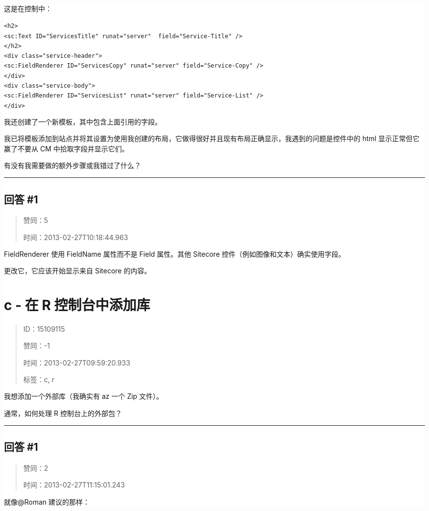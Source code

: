 这是在控制中：

```
<h2>
<sc:Text ID="ServicesTitle" runat="server"  field="Service-Title" />
</h2>
<div class="service-header">
<sc:FieldRenderer ID="ServicesCopy" runat="server" field="Service-Copy" />                    
</div>
<div class="service-body">
<sc:FieldRenderer ID="ServicesList" runat="server" field="Service-List" />                    
</div> 
```

我还创建了一个新模板，其中包含上面引用的字段。

我已将模板添加到站点并将其设置为使用我创建的布局，它做得很好并且现有布局正确显示，我遇到的问题是控件中的 html 显示正常但它赢了不要从 CM 中拾取字段并显示它们。

有没有我需要做的额外步骤或我错过了什么？

* * *

## 回答 #1

> 赞同：5
> 
> 时间：2013-02-27T10:18:44.963

FieldRenderer 使用 FieldName 属性而不是 Field 属性。其他 Sitecore 控件（例如图像和文本）确实使用字段。

更改它，它应该开始显示来自 Sitecore 的内容。

# c - 在 R 控制台中添加库

> ID：15109115
> 
> 赞同：-1
> 
> 时间：2013-02-27T09:59:20.933
> 
> 标签：c, r

我想添加一个外部库（我确实有 az 一个 Zip 文件）。

通常，如何处理 R 控制台上的外部包？

* * *

## 回答 #1

> 赞同：2
> 
> 时间：2013-02-27T11:15:01.243

就像@Roman 建议的那样：
